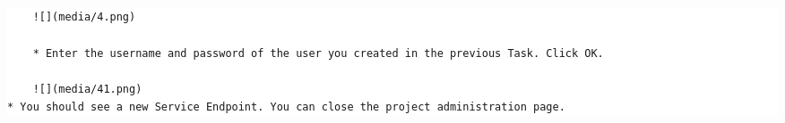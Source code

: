 		![](media/4.png)
		
		* Enter the username and password of the user you created in the previous Task. Click OK.
	
		![](media/41.png)
	* You should see a new Service Endpoint. You can close the project administration page.
	